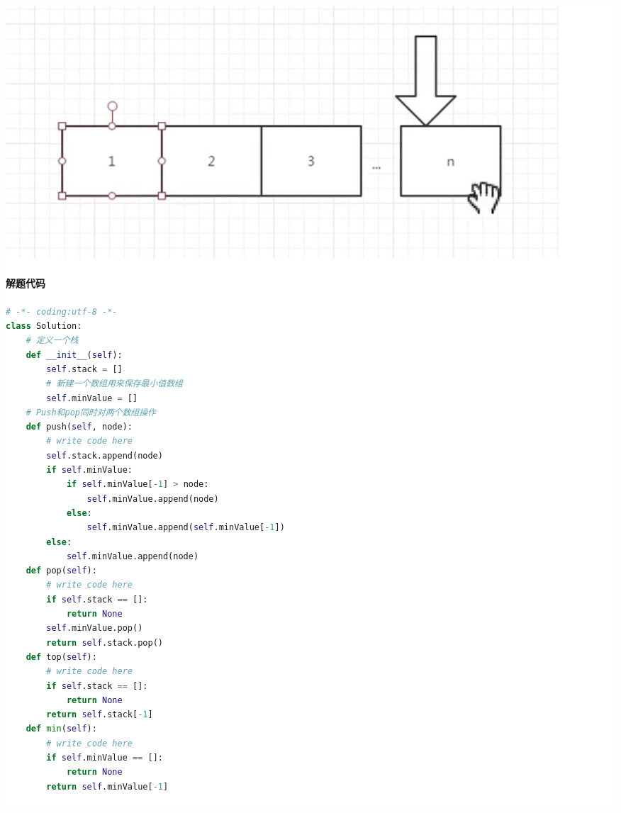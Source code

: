 ![image-20200409005642016](/styles/images/typora-images/image-20200409005642016.png)

#### 解题代码

```python
# -*- coding:utf-8 -*-
class Solution:
    # 定义一个栈
    def __init__(self):
        self.stack = []
        # 新建一个数组用来保存最小值数组
        self.minValue = []
    # Push和pop同时对两个数组操作
    def push(self, node):
        # write code here
        self.stack.append(node)
        if self.minValue:
            if self.minValue[-1] > node:
                self.minValue.append(node)
            else:
                self.minValue.append(self.minValue[-1])
        else:
            self.minValue.append(node)
    def pop(self):
        # write code here
        if self.stack == []:
            return None
        self.minValue.pop()
        return self.stack.pop()
    def top(self):
        # write code here
        if self.stack == []:
            return None
        return self.stack[-1]
    def min(self):
        # write code here
        if self.minValue == []:
            return None
        return self.minValue[-1]
    
```
